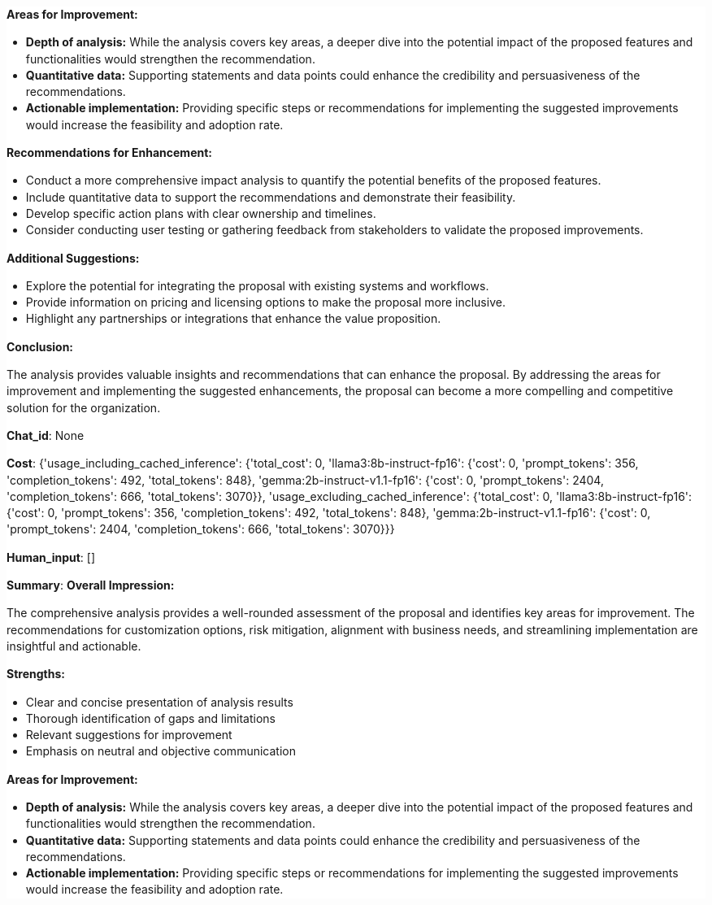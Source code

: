 **Areas for Improvement:**

* **Depth of analysis:** While the analysis covers key areas, a deeper dive into the potential impact of the proposed features and functionalities would strengthen the recommendation.
* **Quantitative data:** Supporting statements and data points could enhance the credibility and persuasiveness of the recommendations.
* **Actionable implementation:** Providing specific steps or recommendations for implementing the suggested improvements would increase the feasibility and adoption rate.

**Recommendations for Enhancement:**

* Conduct a more comprehensive impact analysis to quantify the potential benefits of the proposed features.
* Include quantitative data to support the recommendations and demonstrate their feasibility.
* Develop specific action plans with clear ownership and timelines.
* Consider conducting user testing or gathering feedback from stakeholders to validate the proposed improvements.

**Additional Suggestions:**

* Explore the potential for integrating the proposal with existing systems and workflows.
* Provide information on pricing and licensing options to make the proposal more inclusive.
* Highlight any partnerships or integrations that enhance the value proposition.

**Conclusion:**

The analysis provides valuable insights and recommendations that can enhance the proposal. By addressing the areas for improvement and implementing the suggested enhancements, the proposal can become a more compelling and competitive solution for the organization.

**Chat_id**: None

**Cost**: {'usage_including_cached_inference': {'total_cost': 0, 'llama3:8b-instruct-fp16': {'cost': 0, 'prompt_tokens': 356, 'completion_tokens': 492, 'total_tokens': 848}, 'gemma:2b-instruct-v1.1-fp16': {'cost': 0, 'prompt_tokens': 2404, 'completion_tokens': 666, 'total_tokens': 3070}}, 'usage_excluding_cached_inference': {'total_cost': 0, 'llama3:8b-instruct-fp16': {'cost': 0, 'prompt_tokens': 356, 'completion_tokens': 492, 'total_tokens': 848}, 'gemma:2b-instruct-v1.1-fp16': {'cost': 0, 'prompt_tokens': 2404, 'completion_tokens': 666, 'total_tokens': 3070}}}

**Human_input**: []

**Summary**: **Overall Impression:**

The comprehensive analysis provides a well-rounded assessment of the proposal and identifies key areas for improvement. The recommendations for customization options, risk mitigation, alignment with business needs, and streamlining implementation are insightful and actionable.

**Strengths:**

* Clear and concise presentation of analysis results
* Thorough identification of gaps and limitations
* Relevant suggestions for improvement
* Emphasis on neutral and objective communication

**Areas for Improvement:**

* **Depth of analysis:** While the analysis covers key areas, a deeper dive into the potential impact of the proposed features and functionalities would strengthen the recommendation.
* **Quantitative data:** Supporting statements and data points could enhance the credibility and persuasiveness of the recommendations.
* **Actionable implementation:** Providing specific steps or recommendations for implementing the suggested improvements would increase the feasibility and adoption rate.
